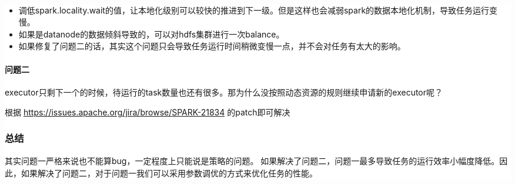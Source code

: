 * 调低spark.locality.wait的值，让本地化级别可以较快的推进到下一级。但是这样也会减弱spark的数据本地化机制，导致任务运行变慢。
* 如果是datanode的数据倾斜导致的，可以对hdfs集群进行一次balance。
* 如果修复了问题二的话，其实这个问题只会导致任务运行时间稍微变慢一点，并不会对任务有太大的影响。

#### 问题二
executor只剩下一个的时候，待运行的task数量也还有很多。那为什么没按照动态资源的规则继续申请新的executor呢？

根据
https://issues.apache.org/jira/browse/SPARK-21834
的patch即可解决

### 总结
其实问题一严格来说也不能算bug，一定程度上只能说是策略的问题。
如果解决了问题二，问题一最多导致任务的运行效率小幅度降低。因此，如果解决了问题二，对于问题一我们可以采用参数调优的方式来优化任务的性能。

